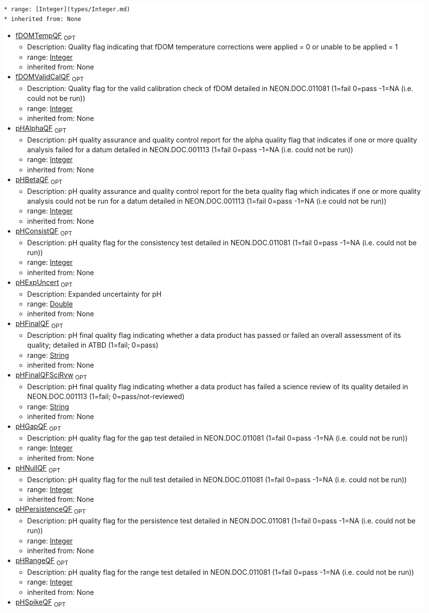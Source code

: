     * range: [Integer](types/Integer.md)
    * inherited from: None
 * [fDOMTempQF](fDOMTempQF.md)  <sub>OPT</sub>
    * Description: Quality flag indicating that fDOM temperature corrections were applied = 0 or unable to be applied = 1
    * range: [Integer](types/Integer.md)
    * inherited from: None
 * [fDOMValidCalQF](fDOMValidCalQF.md)  <sub>OPT</sub>
    * Description: Quality flag for the valid calibration check of fDOM detailed in NEON.DOC.011081 (1=fail 0=pass -1=NA (i.e. could not be run))
    * range: [Integer](types/Integer.md)
    * inherited from: None
 * [pHAlphaQF](pHAlphaQF.md)  <sub>OPT</sub>
    * Description: pH quality assurance and quality control report for the alpha quality flag that indicates if one or more quality analysis failed for a datum detailed in NEON.DOC.001113 (1=fail 0=pass -1=NA (i.e. could not be run))
    * range: [Integer](types/Integer.md)
    * inherited from: None
 * [pHBetaQF](pHBetaQF.md)  <sub>OPT</sub>
    * Description: pH quality assurance and quality control report for the beta quality flag which indicates if one or more quality analysis could not be run for a datum detailed in NEON.DOC.001113 (1=fail 0=pass -1=NA (i.e could not be run))
    * range: [Integer](types/Integer.md)
    * inherited from: None
 * [pHConsistQF](pHConsistQF.md)  <sub>OPT</sub>
    * Description: pH quality flag for the consistency test detailed in NEON.DOC.011081 (1=fail 0=pass -1=NA (i.e. could not be run))
    * range: [Integer](types/Integer.md)
    * inherited from: None
 * [pHExpUncert](pHExpUncert.md)  <sub>OPT</sub>
    * Description: Expanded uncertainty for pH
    * range: [Double](types/Double.md)
    * inherited from: None
 * [pHFinalQF](pHFinalQF.md)  <sub>OPT</sub>
    * Description: pH final quality flag indicating whether a data product has passed or failed an overall assessment of its quality; detailed in ATBD (1=fail; 0=pass)
    * range: [String](types/String.md)
    * inherited from: None
 * [pHFinalQFSciRvw](pHFinalQFSciRvw.md)  <sub>OPT</sub>
    * Description: pH final quality flag indicating whether a data product has failed a science review of its quality detailed in NEON.DOC.001113 (1=fail; 0=pass/not-reviewed)
    * range: [String](types/String.md)
    * inherited from: None
 * [pHGapQF](pHGapQF.md)  <sub>OPT</sub>
    * Description: pH quality flag for the gap test detailed in NEON.DOC.011081 (1=fail 0=pass -1=NA (i.e. could not be run))
    * range: [Integer](types/Integer.md)
    * inherited from: None
 * [pHNullQF](pHNullQF.md)  <sub>OPT</sub>
    * Description: pH quality flag for the null test detailed in NEON.DOC.011081 (1=fail 0=pass -1=NA (i.e. could not be run))
    * range: [Integer](types/Integer.md)
    * inherited from: None
 * [pHPersistenceQF](pHPersistenceQF.md)  <sub>OPT</sub>
    * Description: pH quality flag for the persistence test detailed in NEON.DOC.011081 (1=fail 0=pass -1=NA (i.e. could not be run))
    * range: [Integer](types/Integer.md)
    * inherited from: None
 * [pHRangeQF](pHRangeQF.md)  <sub>OPT</sub>
    * Description: pH quality flag for the range test detailed in NEON.DOC.011081 (1=fail 0=pass -1=NA (i.e. could not be run))
    * range: [Integer](types/Integer.md)
    * inherited from: None
 * [pHSpikeQF](pHSpikeQF.md)  <sub>OPT</sub>